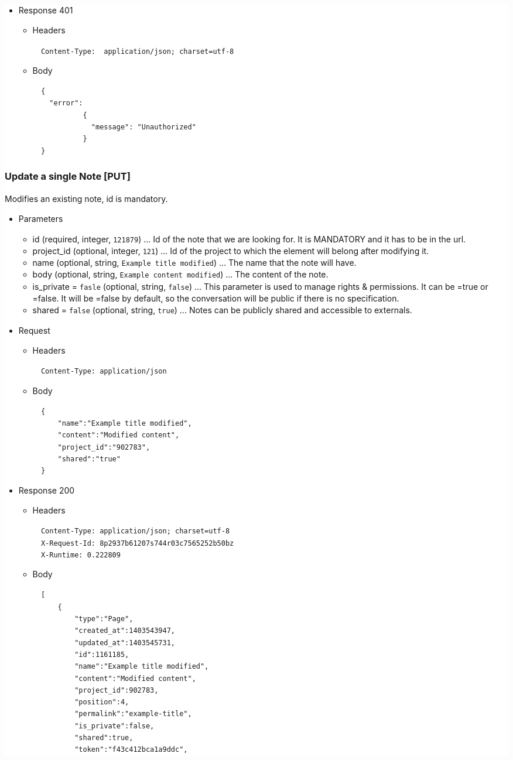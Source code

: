 + Response 401

    + Headers

            Content-Type:  application/json; charset=utf-8

    + Body

            {
              "error":  
                      {
                        "message": "Unauthorized"
                      }
            }

### Update a single Note [PUT]
Modifies an existing note, id is mandatory.

+ Parameters

    + id (required, integer, `121879`) ... Id of the note that we are looking for. It is MANDATORY and it has to be in the url.
    + project_id (optional, integer, `121`) ... Id of the project to which the element will belong after modifying it.
    + name (optional, string, `Example title modified`) ... The name that the note will have.
    + body (optional, string, `Example content modified`) ... The content of the note.
    + is_private = `fasle` (optional, string, `false`) ... This parameter is used to manage rights & permissions. It can be =true or =false. It will be =false by default, so the conversation will be public if there is no specification.
    + shared = `false` (optional, string, `true`) ... Notes can be publicly shared and accessible to externals.

+ Request

    + Headers

            Content-Type: application/json

    + Body

            {
                "name":"Example title modified",
                "content":"Modified content",
                "project_id":"902783",
                "shared":"true"
            }

+ Response 200

    + Headers

            Content-Type: application/json; charset=utf-8
            X-Request-Id: 8p2937b61207s744r03c7565252b50bz
            X-Runtime: 0.222809
    + Body

            [
                {
                    "type":"Page",
                    "created_at":1403543947,
                    "updated_at":1403545731,
                    "id":1161185,
                    "name":"Example title modified",
                    "content":"Modified content",
                    "project_id":902783,
                    "position":4,
                    "permalink":"example-title",
                    "is_private":false,
                    "shared":true,
                    "token":"f43c412bca1a9ddc",